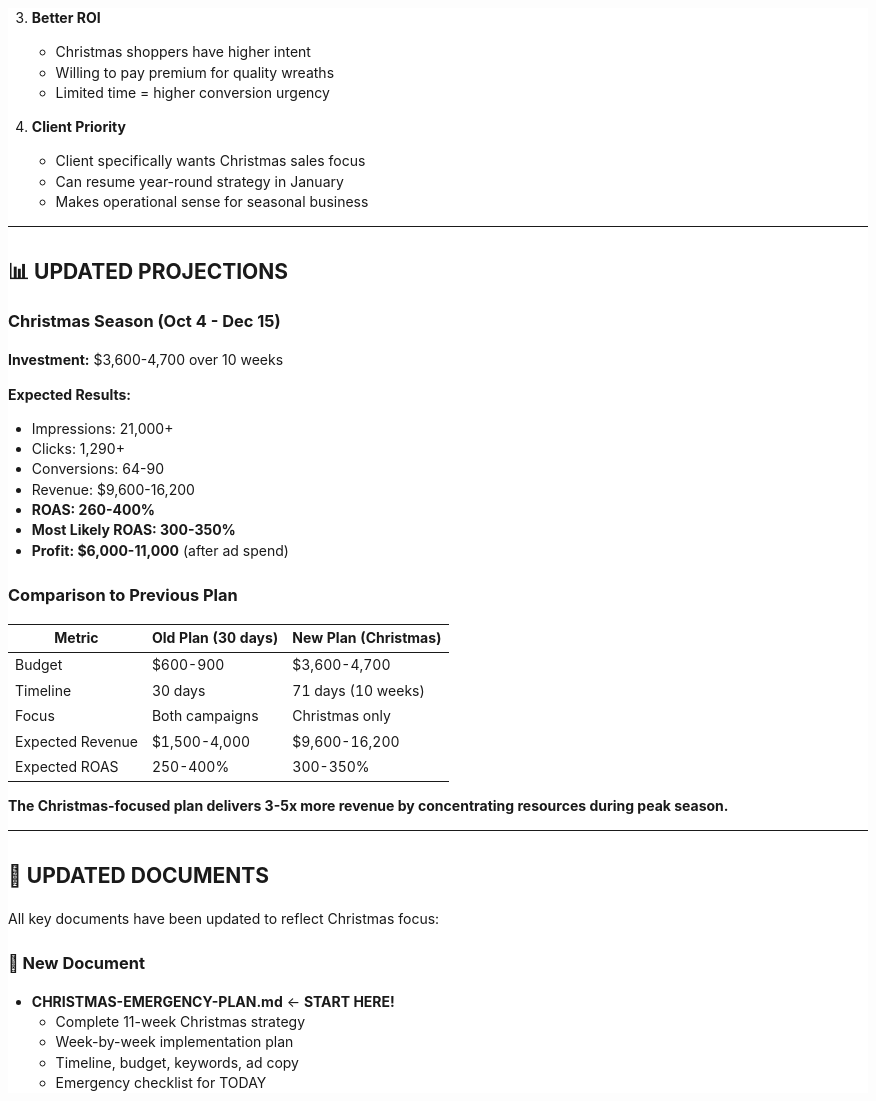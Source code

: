 3. **Better ROI**
   - Christmas shoppers have higher intent
   - Willing to pay premium for quality wreaths
   - Limited time = higher conversion urgency

4. **Client Priority**
   - Client specifically wants Christmas sales focus
   - Can resume year-round strategy in January
   - Makes operational sense for seasonal business

---

## 📊 UPDATED PROJECTIONS

### Christmas Season (Oct 4 - Dec 15)
**Investment:** $3,600-4,700 over 10 weeks

**Expected Results:**
- Impressions: 21,000+
- Clicks: 1,290+
- Conversions: 64-90
- Revenue: $9,600-16,200
- **ROAS: 260-400%**
- **Most Likely ROAS: 300-350%**
- **Profit: $6,000-11,000** (after ad spend)

### Comparison to Previous Plan
| Metric | Old Plan (30 days) | New Plan (Christmas) |
|--------|-------------------|----------------------|
| Budget | $600-900 | $3,600-4,700 |
| Timeline | 30 days | 71 days (10 weeks) |
| Focus | Both campaigns | Christmas only |
| Expected Revenue | $1,500-4,000 | $9,600-16,200 |
| Expected ROAS | 250-400% | 300-350% |

**The Christmas-focused plan delivers 3-5x more revenue by concentrating resources during peak season.**

---

## 📁 UPDATED DOCUMENTS

All key documents have been updated to reflect Christmas focus:

### 🎄 New Document
- **CHRISTMAS-EMERGENCY-PLAN.md** ← **START HERE!**
  - Complete 11-week Christmas strategy
  - Week-by-week implementation plan
  - Timeline, budget, keywords, ad copy
  - Emergency checklist for TODAY

